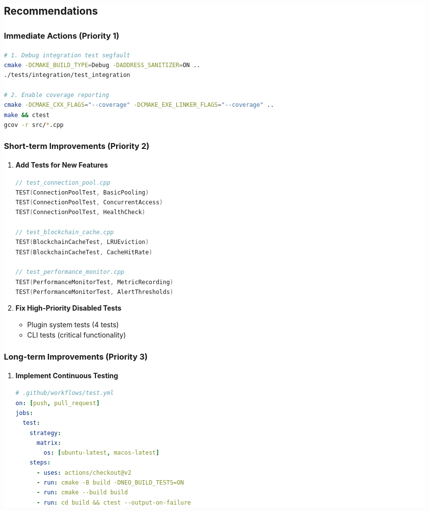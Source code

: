 ## Recommendations

### Immediate Actions (Priority 1)
```bash
# 1. Debug integration test segfault
cmake -DCMAKE_BUILD_TYPE=Debug -DADDRESS_SANITIZER=ON ..
./tests/integration/test_integration

# 2. Enable coverage reporting
cmake -DCMAKE_CXX_FLAGS="--coverage" -DCMAKE_EXE_LINKER_FLAGS="--coverage" ..
make && ctest
gcov -r src/*.cpp
```

### Short-term Improvements (Priority 2)
1. **Add Tests for New Features**
   ```cpp
   // test_connection_pool.cpp
   TEST(ConnectionPoolTest, BasicPooling)
   TEST(ConnectionPoolTest, ConcurrentAccess)
   TEST(ConnectionPoolTest, HealthCheck)
   
   // test_blockchain_cache.cpp
   TEST(BlockchainCacheTest, LRUEviction)
   TEST(BlockchainCacheTest, CacheHitRate)
   
   // test_performance_monitor.cpp
   TEST(PerformanceMonitorTest, MetricRecording)
   TEST(PerformanceMonitorTest, AlertThresholds)
   ```

2. **Fix High-Priority Disabled Tests**
   - Plugin system tests (4 tests)
   - CLI tests (critical functionality)

### Long-term Improvements (Priority 3)
1. **Implement Continuous Testing**
   ```yaml
   # .github/workflows/test.yml
   on: [push, pull_request]
   jobs:
     test:
       strategy:
         matrix:
           os: [ubuntu-latest, macos-latest]
       steps:
         - uses: actions/checkout@v2
         - run: cmake -B build -DNEO_BUILD_TESTS=ON
         - run: cmake --build build
         - run: cd build && ctest --output-on-failure
   ```
